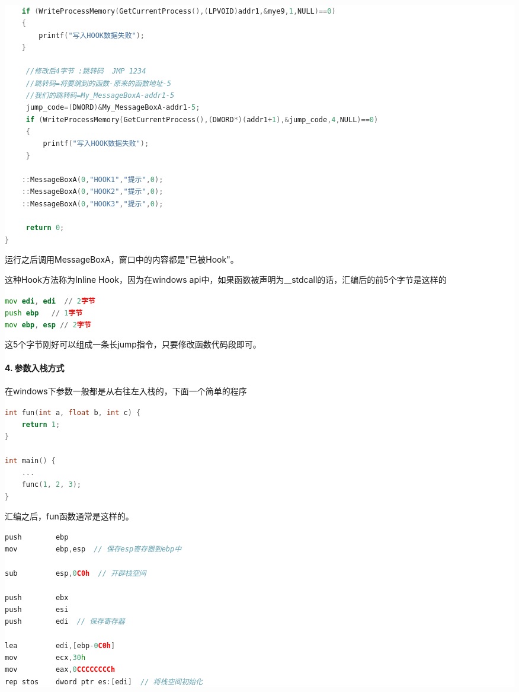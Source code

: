 ```cpp
	if (WriteProcessMemory(GetCurrentProcess(),(LPVOID)addr1,&mye9,1,NULL)==0)
	{
		printf("写入HOOK数据失败");
	}

	 //修改后4字节 :跳转码  JMP 1234
	 //跳转码=将要跳到的函数-原来的函数地址-5
	 //我们的跳转码=My_MessageBoxA-addr1-5
	 jump_code=(DWORD)&My_MessageBoxA-addr1-5;
	 if (WriteProcessMemory(GetCurrentProcess(),(DWORD*)(addr1+1),&jump_code,4,NULL)==0)
	 {
		 printf("写入HOOK数据失败");
	 }

	::MessageBoxA(0,"HOOK1","提示",0);
	::MessageBoxA(0,"HOOK2","提示",0);
	::MessageBoxA(0,"HOOK3","提示",0);

	 return 0;
}
```

运行之后调用MessageBoxA，窗口中的内容都是"已被Hook"。

这种Hook方法称为Inline Hook，因为在windows api中，如果函数被声明为__stdcall的话，汇编后的前5个字节是这样的

```asm
mov edi, edi  // 2字节
push ebp   // 1字节
mov ebp, esp // 2字节
```

这5个字节刚好可以组成一条长jump指令，只要修改函数代码段即可。



#### 4. 参数入栈方式 

在windows下参数一般都是从右往左入栈的，下面一个简单的程序

```cpp
int fun(int a, float b, int c) {
    return 1;
}

int main() {
    ...
    func(1, 2, 3);
}
```

汇编之后，fun函数通常是这样的。

```cpp
push        ebp  
mov         ebp,esp  // 保存esp寄存器到ebp中

sub         esp,0C0h  // 开辟栈空间

push        ebx  
push        esi  
push        edi  // 保存寄存器

lea         edi,[ebp-0C0h]  
mov         ecx,30h  
mov         eax,0CCCCCCCCh  
rep stos    dword ptr es:[edi]  // 将栈空间初始化

```